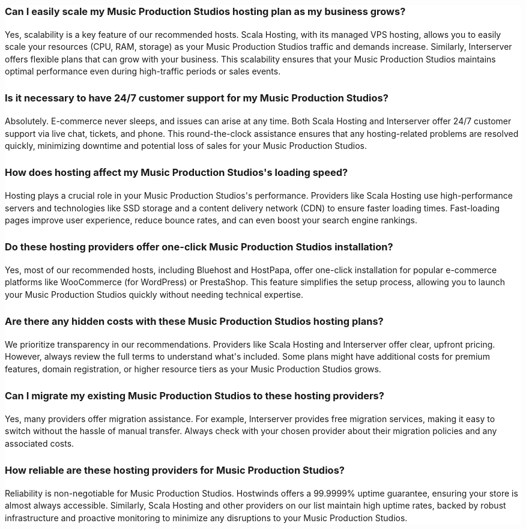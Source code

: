 ### Can I easily scale my Music Production Studios hosting plan as my business grows? 
Yes, scalability is a key feature of our recommended hosts. Scala Hosting, with its managed VPS hosting, allows you to easily scale your resources (CPU, RAM, storage) as your Music Production Studios traffic and demands increase. Similarly, Interserver offers flexible plans that can grow with your business. This scalability ensures that your Music Production Studios maintains optimal performance even during high-traffic periods or sales events.

### Is it necessary to have 24/7 customer support for my Music Production Studios? 
Absolutely. E-commerce never sleeps, and issues can arise at any time. Both Scala Hosting and Interserver offer 24/7 customer support via live chat, tickets, and phone. This round-the-clock assistance ensures that any hosting-related problems are resolved quickly, minimizing downtime and potential loss of sales for your Music Production Studios.

### How does hosting affect my Music Production Studios's loading speed? 
Hosting plays a crucial role in your Music Production Studios's performance. Providers like Scala Hosting use high-performance servers and technologies like SSD storage and a content delivery network (CDN) to ensure faster loading times. Fast-loading pages improve user experience, reduce bounce rates, and can even boost your search engine rankings.

### Do these hosting providers offer one-click Music Production Studios installation? 
Yes, most of our recommended hosts, including Bluehost and HostPapa, offer one-click installation for popular e-commerce platforms like WooCommerce (for WordPress) or PrestaShop. This feature simplifies the setup process, allowing you to launch your Music Production Studios quickly without needing technical expertise.

### Are there any hidden costs with these Music Production Studios hosting plans? 
We prioritize transparency in our recommendations. Providers like Scala Hosting and Interserver offer clear, upfront pricing. However, always review the full terms to understand what's included. Some plans might have additional costs for premium features, domain registration, or higher resource tiers as your Music Production Studios grows.

### Can I migrate my existing Music Production Studios to these hosting providers? 
Yes, many providers offer migration assistance. For example, Interserver provides free migration services, making it easy to switch without the hassle of manual transfer. Always check with your chosen provider about their migration policies and any associated costs.

### How reliable are these hosting providers for Music Production Studios? 
Reliability is non-negotiable for Music Production Studios. Hostwinds offers a 99.9999% uptime guarantee, ensuring your store is almost always accessible. Similarly, Scala Hosting and other providers on our list maintain high uptime rates, backed by robust infrastructure and proactive monitoring to minimize any disruptions to your Music Production Studios.

